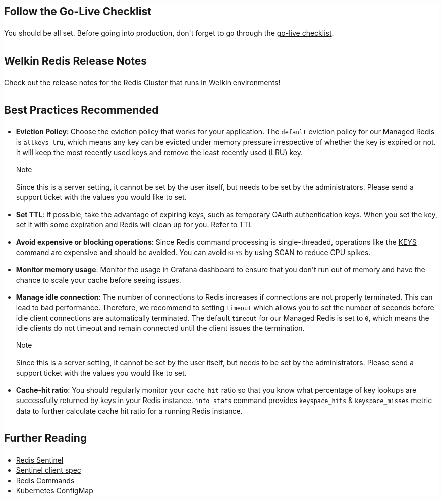 ## Follow the Go-Live Checklist

You should be all set.
Before going into production, don't forget to go through the [go-live checklist](../go-live.md).

## Welkin Redis Release Notes

Check out the [release notes](../../release-notes/redis.md) for the Redis Cluster that runs in Welkin environments!

## Best Practices Recommended

- **Eviction Policy**: Choose the [eviction policy](https://redis.io/docs/latest/develop/reference/eviction/) that works for your application. The `default` eviction policy for our Managed Redis is `allkeys-lru`, which means any key can be evicted under memory pressure irrespective of whether the key is expired or not. It will keep the most recently used keys and remove the least recently used (LRU) key.

    > [!NOTE]
    > Since this is a server setting, it cannot be set by the user itself, but needs to be set by the administrators. Please send a support ticket with the values you would like to set.

- **Set TTL**: If possible, take the advantage of expiring keys, such as temporary OAuth authentication keys. When you set the key, set it with some expiration and Redis will clean up for you. Refer to [TTL](https://redis.io/commands/ttl/)
- **Avoid expensive or blocking operations**: Since Redis command processing is single-threaded, operations like the [KEYS](https://redis.io/commands/keys/) command are expensive and should be avoided. You can avoid `KEYS` by using [SCAN](https://redis.io/commands/scan/) to reduce CPU spikes.
- **Monitor memory usage**: Monitor the usage in Grafana dashboard to ensure that you don't run out of memory and have the chance to scale your cache before seeing issues.
- **Manage idle connection**: The number of connections to Redis increases if connections are not properly terminated. This can lead to bad performance. Therefore, we recommend to setting `timeout` which allows you to set the number of seconds before idle client connections are automatically terminated.
  The default `timeout` for our Managed Redis is set to `0`, which means the idle clients do not timeout and remain connected until the client issues the termination.

    > [!NOTE]
    Since this is a server setting, it cannot be set by the user itself, but needs to be set by the administrators. Please send a support ticket with the values you would like to set.

- **Cache-hit ratio**: You should regularly monitor your `cache-hit` ratio so that you know what percentage of key lookups are successfully returned by keys in your Redis instance.
  `info stats` command provides `keyspace_hits` & `keyspace_misses` metric data to further calculate cache hit ratio for a running Redis instance.

## Further Reading

- [Redis Sentinel](https://redis.io/topics/sentinel/)
- [Sentinel client spec](https://redis.io/docs/latest/develop/reference/sentinel-clients/)
- [Redis Commands](https://redis.io/commands/)
- [Kubernetes ConfigMap](https://kubernetes.io/docs/concepts/configuration/configmap/)
